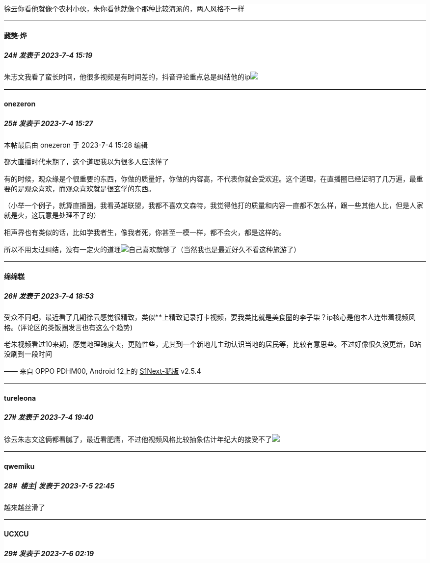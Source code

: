 徐云你看他就像个农村小伙，朱你看他就像个那种比较海派的，两人风格不一样

*****

####  藏獒·烨  
##### 24#       发表于 2023-7-4 15:19

朱志文我看了蛮长时间，他很多视频是有时间差的，抖音评论重点总是纠结他的ip<img src="https://static.saraba1st.com/image/smiley/face2017/067.png" referrerpolicy="no-referrer">

*****

####  onezeron  
##### 25#       发表于 2023-7-4 15:27

 本帖最后由 onezeron 于 2023-7-4 15:28 编辑 

都大直播时代末期了，这个道理我以为很多人应该懂了

有的时候，观众缘是个很重要的东西，你做的质量好，你做的内容高，不代表你就会受欢迎。这个道理，在直播圈已经证明了几万遍，最重要的是观众喜欢，而观众喜欢就是很玄学的东西。

（小举一个例子，就算直播圈，我看英雄联盟，我都不喜欢文森特，我觉得他打的质量和内容一直都不怎么样，跟一些其他人比，但是人家就是火，这玩意是处理不了的）

相声界也有类似的话，比如学我者生，像我者死，你甚至一模一样，都不会火，都是这样的。

所以不用太过纠结，没有一定火的道理<img src="https://static.saraba1st.com/image/smiley/face2017/067.png" referrerpolicy="no-referrer">自己喜欢就够了（当然我也是最近好久不看这种旅游了）

*****

####  绵绵糕  
##### 26#       发表于 2023-7-4 18:53

受众不同吧，最近看了几期徐云感觉很精致，类似**上精致记录打卡视频，要我类比就是美食圈的李子柒？ip核心是他本人连带着视频风格。(评论区的类饭圈发言也有这么个趋势)

老朱视频看过10来期，感觉地理跨度大，更随性些，尤其到一个新地儿主动认识当地的居民等，比较有意思些。不过好像很久没更新，B站没刷到一段时间

—— 来自 OPPO PDHM00, Android 12上的 [S1Next-鹅版](https://github.com/ykrank/S1-Next/releases) v2.5.4

*****

####  tureleona  
##### 27#       发表于 2023-7-4 19:40

徐云朱志文这俩都看腻了，最近看肥鹰，不过他视频风格比较抽象估计年纪大的接受不了<img src="https://static.saraba1st.com/image/smiley/face2017/067.png" referrerpolicy="no-referrer">

*****

####  qwemiku  
##### 28#         楼主| 发表于 2023-7-5 22:45

越来越丝滑了

*****

####  UCXCU  
##### 29#       发表于 2023-7-6 02:19
